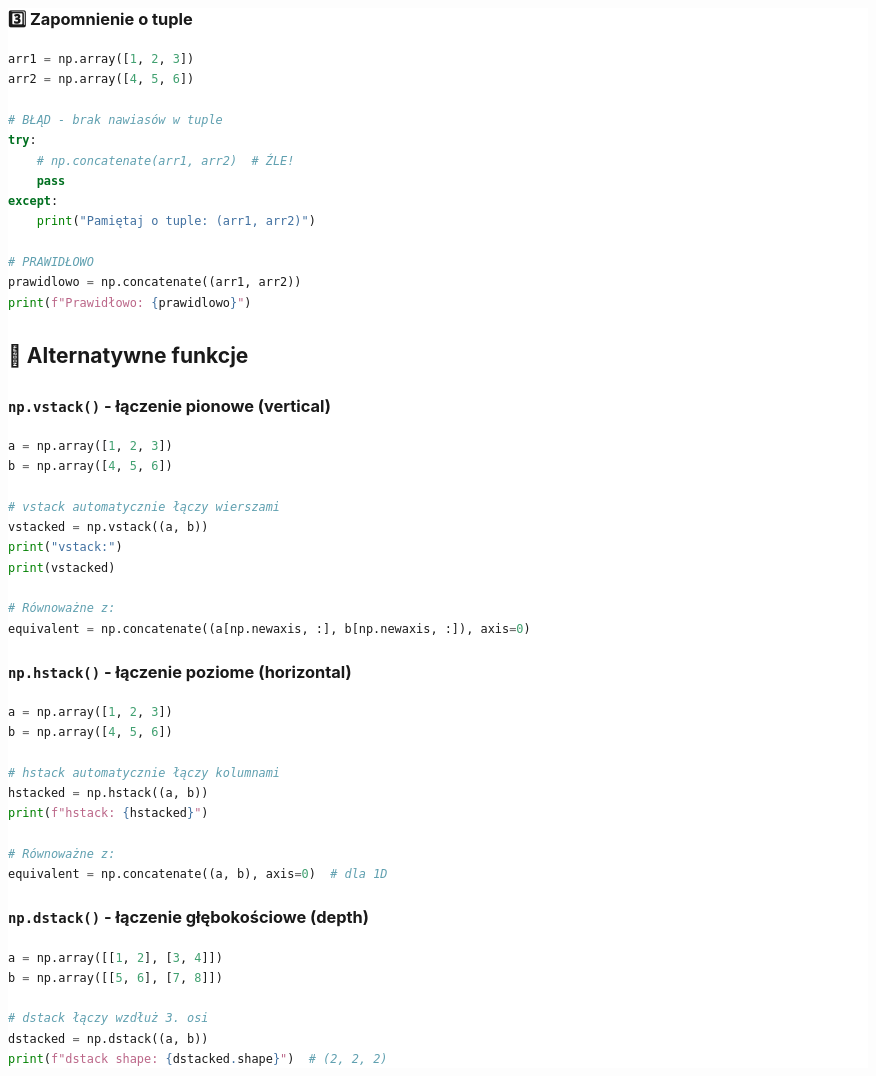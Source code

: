 ### 3️⃣ Zapomnienie o tuple

```python
arr1 = np.array([1, 2, 3])
arr2 = np.array([4, 5, 6])

# BŁĄD - brak nawiasów w tuple
try:
    # np.concatenate(arr1, arr2)  # ŹLE!
    pass
except:
    print("Pamiętaj o tuple: (arr1, arr2)")

# PRAWIDŁOWO
prawidlowo = np.concatenate((arr1, arr2))
print(f"Prawidłowo: {prawidlowo}")
```

## 🔗 Alternatywne funkcje

### `np.vstack()` - łączenie pionowe (vertical)
```python
a = np.array([1, 2, 3])
b = np.array([4, 5, 6])

# vstack automatycznie łączy wierszami
vstacked = np.vstack((a, b))
print("vstack:")
print(vstacked)

# Równoważne z:
equivalent = np.concatenate((a[np.newaxis, :], b[np.newaxis, :]), axis=0)
```

### `np.hstack()` - łączenie poziome (horizontal)
```python
a = np.array([1, 2, 3])
b = np.array([4, 5, 6])

# hstack automatycznie łączy kolumnami
hstacked = np.hstack((a, b))
print(f"hstack: {hstacked}")

# Równoważne z:
equivalent = np.concatenate((a, b), axis=0)  # dla 1D
```

### `np.dstack()` - łączenie głębokościowe (depth)
```python
a = np.array([[1, 2], [3, 4]])
b = np.array([[5, 6], [7, 8]])

# dstack łączy wzdłuż 3. osi
dstacked = np.dstack((a, b))
print(f"dstack shape: {dstacked.shape}")  # (2, 2, 2)
```
